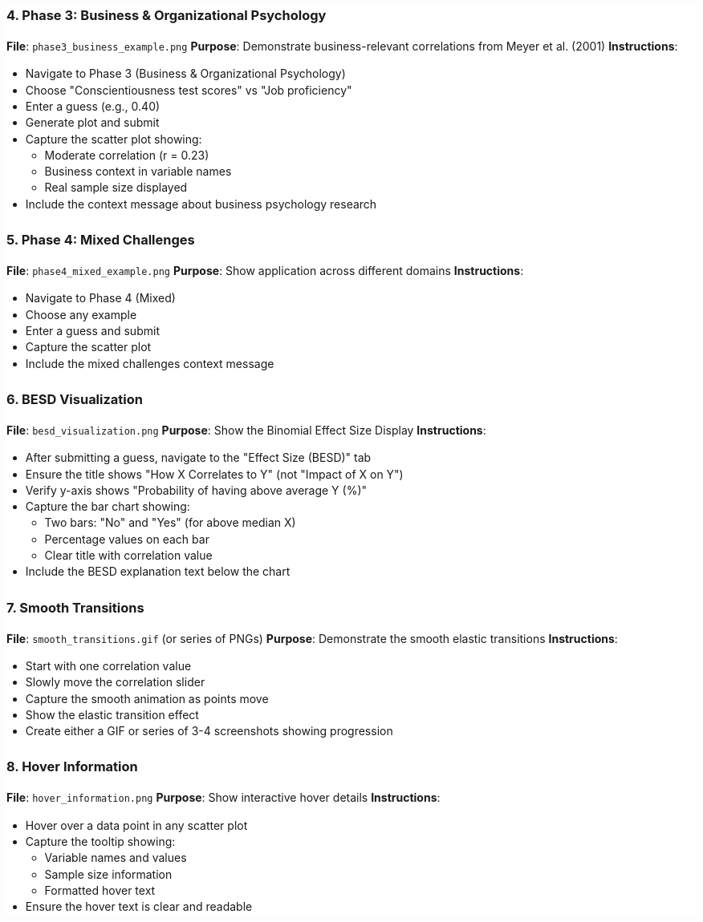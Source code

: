 ### 4. Phase 3: Business & Organizational Psychology
**File**: `phase3_business_example.png`
**Purpose**: Demonstrate business-relevant correlations from Meyer et al. (2001)
**Instructions**:
- Navigate to Phase 3 (Business & Organizational Psychology)
- Choose "Conscientiousness test scores" vs "Job proficiency"
- Enter a guess (e.g., 0.40)
- Generate plot and submit
- Capture the scatter plot showing:
  - Moderate correlation (r = 0.23)
  - Business context in variable names
  - Real sample size displayed
- Include the context message about business psychology research

### 5. Phase 4: Mixed Challenges
**File**: `phase4_mixed_example.png`
**Purpose**: Show application across different domains
**Instructions**:
- Navigate to Phase 4 (Mixed)
- Choose any example
- Enter a guess and submit
- Capture the scatter plot
- Include the mixed challenges context message

### 6. BESD Visualization
**File**: `besd_visualization.png`
**Purpose**: Show the Binomial Effect Size Display
**Instructions**:
- After submitting a guess, navigate to the "Effect Size (BESD)" tab
- Ensure the title shows "How X Correlates to Y" (not "Impact of X on Y")
- Verify y-axis shows "Probability of having above average Y (%)"
- Capture the bar chart showing:
  - Two bars: "No" and "Yes" (for above median X)
  - Percentage values on each bar
  - Clear title with correlation value
- Include the BESD explanation text below the chart

### 7. Smooth Transitions
**File**: `smooth_transitions.gif` (or series of PNGs)
**Purpose**: Demonstrate the smooth elastic transitions
**Instructions**:
- Start with one correlation value
- Slowly move the correlation slider
- Capture the smooth animation as points move
- Show the elastic transition effect
- Create either a GIF or series of 3-4 screenshots showing progression

### 8. Hover Information
**File**: `hover_information.png`
**Purpose**: Show interactive hover details
**Instructions**:
- Hover over a data point in any scatter plot
- Capture the tooltip showing:
  - Variable names and values
  - Sample size information
  - Formatted hover text
- Ensure the hover text is clear and readable
